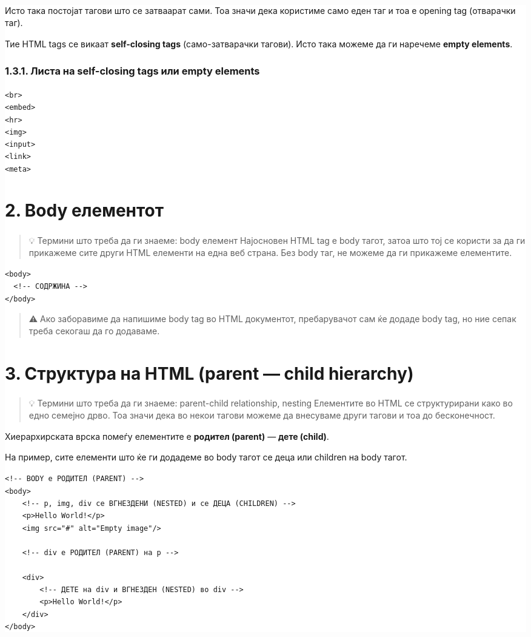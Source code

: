 Исто така постојат тагови што се затваарат сами. Тоа значи дека користиме само еден таг и тоа е opening tag (отварачки таг).

Тие HTML tags се викаат **self-closing tags** (само-затварачки тагови). Исто така можеме да ги наречеме **empty elements**.

### 1.3.1. Листа на self-closing tags или empty elements

```
<br>
<embed>
<hr>
<img>
<input>
<link>
<meta>
```

# 2. Body елементот

> 💡 Термини што треба да ги знаеме:
> body елемент
> Најосновен HTML tag e body тагот, затоа што тој се користи за да ги прикажеме сите други HTML елементи на една веб страна. Без body таг, не можеме да ги прикажеме елементите.

```
<body>
  <!-- СОДРЖИНА -->
</body>
```

> ⚠️ Ако заборавиме да напишиме body tag во HTML документот, пребарувачот сам ќе додаде body tag, но ние сепак треба секогаш да го додаваме.

# 3. Структура на HTML (parent — child hierarchy)

> 💡 Термини што треба да ги знаеме:
> parent-child relationship, nesting
> Елементите во HTML се структурирани како во едно семејно дрво. Тоа значи дека во некои тагови можеме да внесуваме други тагови и тоа до бесконечност.

Хиерархирската врска помеѓу елементите е **родител (parent)** — **дете (child)**.

На пример, сите елементи што ќе ги додадеме во body тагот се деца или children на body тагот.

```
<!-- BODY е РОДИТЕЛ (PARENT) -->
<body>
	<!-- p, img, div се ВГНЕЗДЕНИ (NESTED) и се ДЕЦА (CHILDREN) -->
	<p>Hello World!</p>
	<img src="#" alt="Empty image"/>

	<!-- div е РОДИТЕЛ (PARENT) на p -->

	<div>
		<!-- ДЕТЕ на div и ВГНЕЗДЕН (NESTED) во div -->
		<p>Hello World!</p>
	</div>
</body>
```
